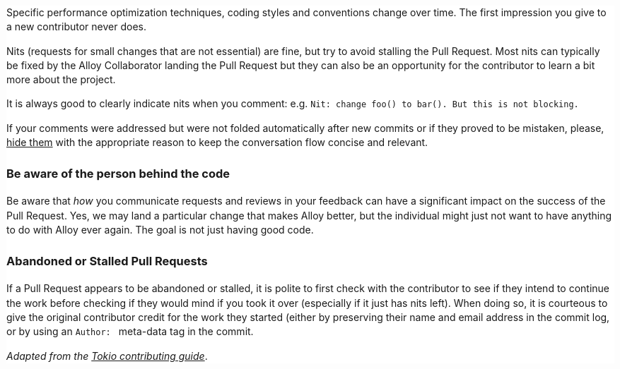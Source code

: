 Specific performance optimization techniques, coding styles and conventions
change over time. The first impression you give to a new contributor never does.

Nits (requests for small changes that are not essential) are fine, but try to
avoid stalling the Pull Request. Most nits can typically be fixed by the
Alloy Collaborator landing the Pull Request but they can also be an
opportunity for the contributor to learn a bit more about the project.

It is always good to clearly indicate nits when you comment: e.g.
`Nit: change foo() to bar(). But this is not blocking.`

If your comments were addressed but were not folded automatically after new
commits or if they proved to be mistaken, please, [hide them][hiding-a-comment]
with the appropriate reason to keep the conversation flow concise and relevant.

### Be aware of the person behind the code

Be aware that _how_ you communicate requests and reviews in your feedback can
have a significant impact on the success of the Pull Request. Yes, we may land
a particular change that makes Alloy better, but the individual might just
not want to have anything to do with Alloy ever again. The goal is not just
having good code.

### Abandoned or Stalled Pull Requests

If a Pull Request appears to be abandoned or stalled, it is polite to first
check with the contributor to see if they intend to continue the work before
checking if they would mind if you took it over (especially if it just has nits
left). When doing so, it is courteous to give the original contributor credit
for the work they started (either by preserving their name and email address in
the commit log, or by using an `Author: ` meta-data tag in the commit.

_Adapted from the [Tokio contributing guide]_.

[hiding-a-comment]: https://help.github.com/articles/managing-disruptive-comments/#hiding-a-comment
[documentation test]: https://doc.rust-lang.org/rustdoc/documentation-tests.html
[Tokio contributing guide]: https://github.com/tokio-rs/tokio/blob/master/CONTRIBUTING.md


[dev]: https://t.me/ethers_rs
[coc]: https://www.rust-lang.org/policies/code-of-conduct
[mcve]: https://stackoverflow.com/help/mcve
[template]: .github/PULL_REQUEST_TEMPLATE.md
[template]: .github/PULL_REQUEST_TEMPLATE.md
